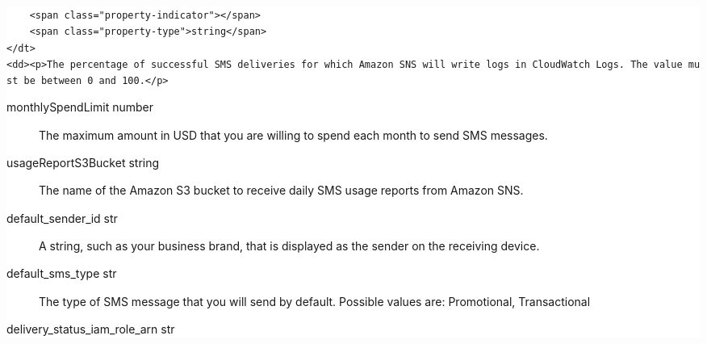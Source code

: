         <span class="property-indicator"></span>
        <span class="property-type">string</span>
    </dt>
    <dd><p>The percentage of successful SMS deliveries for which Amazon SNS will write logs in CloudWatch Logs. The value must be between 0 and 100.</p>
</dd><dt class="property-optional"
            title="Optional">
        <span id="state_monthlyspendlimit_nodejs">
<a data-swiftype-name="resource-property" data-swiftype-type="text" href="#state_monthlyspendlimit_nodejs" style="color: inherit; text-decoration: inherit;">monthly<wbr>Spend<wbr>Limit</a>
</span>
        <span class="property-indicator"></span>
        <span class="property-type">number</span>
    </dt>
    <dd><p>The maximum amount in USD that you are willing to spend each month to send SMS messages.</p>
</dd><dt class="property-optional"
            title="Optional">
        <span id="state_usagereports3bucket_nodejs">
<a data-swiftype-name="resource-property" data-swiftype-type="text" href="#state_usagereports3bucket_nodejs" style="color: inherit; text-decoration: inherit;">usage<wbr>Report<wbr>S3Bucket</a>
</span>
        <span class="property-indicator"></span>
        <span class="property-type">string</span>
    </dt>
    <dd><p>The name of the Amazon S3 bucket to receive daily SMS usage reports from Amazon SNS.</p>
</dd></dl>
</pulumi-choosable>
</div>

<div>
<pulumi-choosable type="language" values="python">
<dl class="resources-properties"><dt class="property-optional"
            title="Optional">
        <span id="state_default_sender_id_python">
<a data-swiftype-name="resource-property" data-swiftype-type="text" href="#state_default_sender_id_python" style="color: inherit; text-decoration: inherit;">default_<wbr>sender_<wbr>id</a>
</span>
        <span class="property-indicator"></span>
        <span class="property-type">str</span>
    </dt>
    <dd><p>A string, such as your business brand, that is displayed as the sender on the receiving device.</p>
</dd><dt class="property-optional"
            title="Optional">
        <span id="state_default_sms_type_python">
<a data-swiftype-name="resource-property" data-swiftype-type="text" href="#state_default_sms_type_python" style="color: inherit; text-decoration: inherit;">default_<wbr>sms_<wbr>type</a>
</span>
        <span class="property-indicator"></span>
        <span class="property-type">str</span>
    </dt>
    <dd><p>The type of SMS message that you will send by default. Possible values are: Promotional, Transactional</p>
</dd><dt class="property-optional"
            title="Optional">
        <span id="state_delivery_status_iam_role_arn_python">
<a data-swiftype-name="resource-property" data-swiftype-type="text" href="#state_delivery_status_iam_role_arn_python" style="color: inherit; text-decoration: inherit;">delivery_<wbr>status_<wbr>iam_<wbr>role_<wbr>arn</a>
</span>
        <span class="property-indicator"></span>
        <span class="property-type">str</span>
    </dt>